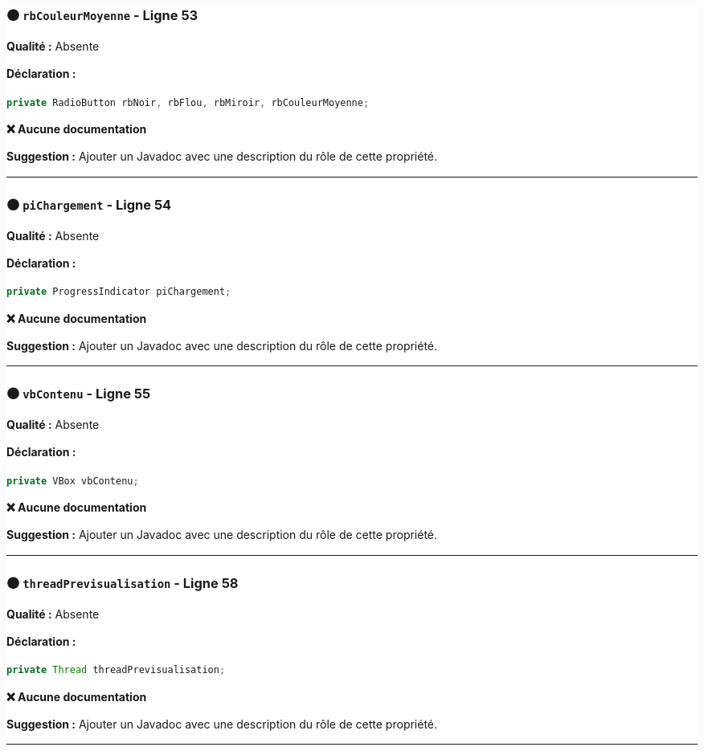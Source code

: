 ### ⚫ `rbCouleurMoyenne` - Ligne 53

**Qualité :** Absente

**Déclaration :**
```java
private RadioButton rbNoir, rbFlou, rbMiroir, rbCouleurMoyenne;
```

**❌ Aucune documentation**

**Suggestion :** Ajouter un Javadoc avec une description du rôle de cette propriété.

---

### ⚫ `piChargement` - Ligne 54

**Qualité :** Absente

**Déclaration :**
```java
private ProgressIndicator piChargement;
```

**❌ Aucune documentation**

**Suggestion :** Ajouter un Javadoc avec une description du rôle de cette propriété.

---

### ⚫ `vbContenu` - Ligne 55

**Qualité :** Absente

**Déclaration :**
```java
private VBox vbContenu;
```

**❌ Aucune documentation**

**Suggestion :** Ajouter un Javadoc avec une description du rôle de cette propriété.

---

### ⚫ `threadPrevisualisation` - Ligne 58

**Qualité :** Absente

**Déclaration :**
```java
private Thread threadPrevisualisation;
```

**❌ Aucune documentation**

**Suggestion :** Ajouter un Javadoc avec une description du rôle de cette propriété.

---
